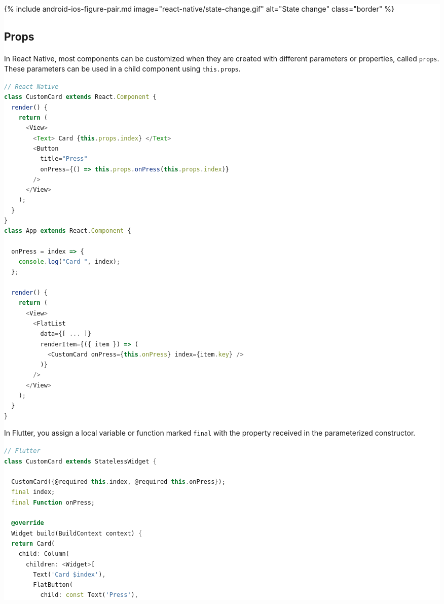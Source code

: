 {% include android-ios-figure-pair.md image="react-native/state-change.gif" alt="State change" class="border" %}

## Props

In React Native, most components can be customized when they are created with
different parameters or properties, called `props`. These
parameters can be used in a child component using `this.props`.


```JavaScript
// React Native
class CustomCard extends React.Component {
  render() {
    return (
      <View>
        <Text> Card {this.props.index} </Text>
        <Button
          title="Press"
          onPress={() => this.props.onPress(this.props.index)}
        />
      </View>
    );
  }
}
class App extends React.Component {

  onPress = index => {
    console.log("Card ", index);
  };

  render() {
    return (
      <View>
        <FlatList
          data={[ ... ]}
          renderItem={({ item }) => (
            <CustomCard onPress={this.onPress} index={item.key} />
          )}
        />
      </View>
    );
  }
}
```

In Flutter, you assign a local variable or function marked `final` with the
 property received in the parameterized constructor.


```Dart
// Flutter
class CustomCard extends StatelessWidget {

  CustomCard({@required this.index, @required this.onPress});
  final index;
  final Function onPress;

  @override
  Widget build(BuildContext context) {
  return Card(
    child: Column(
      children: <Widget>[
        Text('Card $index'),
        FlatButton(
          child: const Text('Press'),
```

[GestureDetector class]: https://docs.flutter.io/flutter/widgets/GestureDetector-class.html#instance-properties